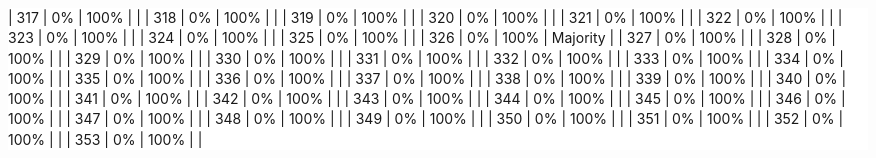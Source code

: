 | 317 | 0% | 100% |  |
| 318 | 0% | 100% |  |
| 319 | 0% | 100% |  |
| 320 | 0% | 100% |  |
| 321 | 0% | 100% |  |
| 322 | 0% | 100% |  |
| 323 | 0% | 100% |  |
| 324 | 0% | 100% |  |
| 325 | 0% | 100% |  |
| 326 | 0% | 100% | Majority |
| 327 | 0% | 100% |  |
| 328 | 0% | 100% |  |
| 329 | 0% | 100% |  |
| 330 | 0% | 100% |  |
| 331 | 0% | 100% |  |
| 332 | 0% | 100% |  |
| 333 | 0% | 100% |  |
| 334 | 0% | 100% |  |
| 335 | 0% | 100% |  |
| 336 | 0% | 100% |  |
| 337 | 0% | 100% |  |
| 338 | 0% | 100% |  |
| 339 | 0% | 100% |  |
| 340 | 0% | 100% |  |
| 341 | 0% | 100% |  |
| 342 | 0% | 100% |  |
| 343 | 0% | 100% |  |
| 344 | 0% | 100% |  |
| 345 | 0% | 100% |  |
| 346 | 0% | 100% |  |
| 347 | 0% | 100% |  |
| 348 | 0% | 100% |  |
| 349 | 0% | 100% |  |
| 350 | 0% | 100% |  |
| 351 | 0% | 100% |  |
| 352 | 0% | 100% |  |
| 353 | 0% | 100% |  |